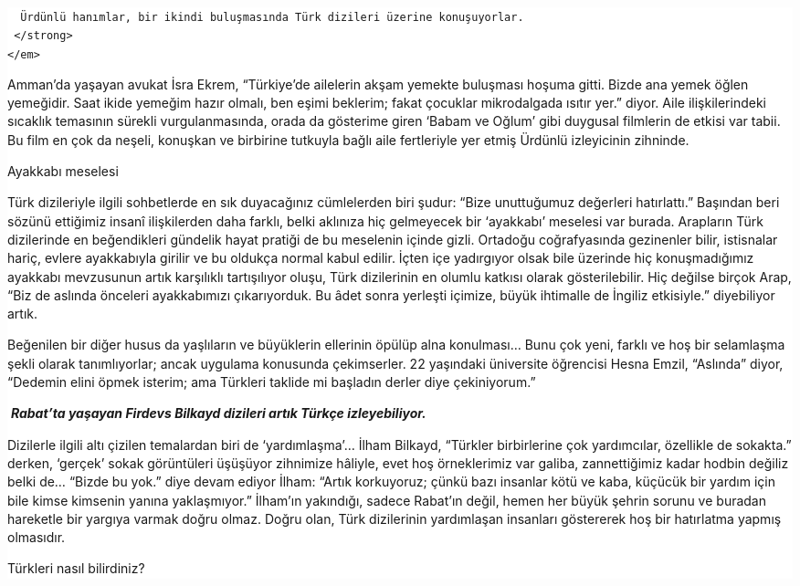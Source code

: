       Ürdünlü hanımlar, bir ikindi buluşmasında Türk dizileri üzerine konuşuyorlar.
     </strong>
    </em>
   </p>
   <p>
    Amman’da yaşayan avukat İsra Ekrem, “Türkiye’de ailelerin akşam yemekte buluşması hoşuma gitti. Bizde ana yemek öğlen yemeğidir. Saat ikide yemeğim hazır olmalı, ben eşimi beklerim; fakat çocuklar mikrodalgada ısıtır yer.” diyor. Aile ilişkilerindeki sıcaklık temasının sürekli vurgulanmasında, orada da gösterime giren ‘Babam ve Oğlum’ gibi duygusal filmlerin de etkisi var tabii. Bu film en çok da neşeli, konuşkan ve birbirine tutkuyla bağlı aile fertleriyle yer etmiş Ürdünlü izleyicinin zihninde.
   </p>
   <p>
    Ayakkabı meselesi
   </p>
   <p>
    Türk dizileriyle ilgili sohbetlerde en sık duyacağınız cümlelerden biri şudur: “Bize unuttuğumuz değerleri hatırlattı.” Başından beri sözünü ettiğimiz insanî ilişkilerden daha farklı, belki aklınıza hiç gelmeyecek bir ‘ayakkabı’ meselesi var burada. Arapların Türk dizilerinde en beğendikleri gündelik hayat pratiği de bu meselenin içinde gizli. Ortadoğu coğrafyasında gezinenler bilir, istisnalar hariç, evlere ayakkabıyla girilir ve bu oldukça normal kabul edilir. İçten içe yadırgıyor olsak bile üzerinde hiç konuşmadığımız ayakkabı mevzusunun artık karşılıklı tartışılıyor oluşu, Türk dizilerinin en olumlu katkısı olarak gösterilebilir. Hiç değilse birçok Arap, “Biz de aslında önceleri ayakkabımızı çıkarıyorduk. Bu âdet sonra yerleşti içimize, büyük ihtimalle de İngiliz etkisiyle.” diyebiliyor artık.
   </p>
   <p>
    Beğenilen bir diğer husus da yaşlıların ve büyüklerin ellerinin öpülüp alna konulması… Bunu çok yeni, farklı ve hoş bir selamlaşma şekli olarak tanımlıyorlar; ancak uygulama konusunda çekimserler. 22 yaşındaki üniversite öğrencisi Hesna Emzil, “Aslında” diyor, “Dedemin elini öpmek isterim; ama Türkleri taklide mi başladın derler diye çekiniyorum.”
   </p>
   <p>
    <img alt="" height="291" src="http://web.archive.org/web/20140125071055im_/http://medya.aksiyon.com.tr/aksiyon/2013/09/16/kapak-ulku-arap-diziler-(5).jpg"/>
    <em>
     <strong>
      Rabat’ta yaşayan Firdevs Bilkayd dizileri artık Türkçe izleyebiliyor.
     </strong>
    </em>
   </p>
   <p>
    Dizilerle ilgili altı çizilen temalardan biri de ‘yardımlaşma’… İlham Bilkayd, “Türkler birbirlerine çok yardımcılar, özellikle de sokakta.” derken, ‘gerçek’ sokak görüntüleri üşüşüyor zihnimize hâliyle, evet hoş örneklerimiz var galiba, zannettiğimiz kadar hodbin değiliz belki de… “Bizde bu yok.” diye devam ediyor İlham: “Artık korkuyoruz; çünkü bazı insanlar kötü ve kaba, küçücük bir yardım için bile kimse kimsenin yanına yaklaşmıyor.” İlham’ın yakındığı, sadece Rabat’ın değil, hemen her büyük şehrin sorunu ve buradan hareketle bir yargıya varmak doğru olmaz. Doğru olan, Türk dizilerinin yardımlaşan insanları göstererek hoş bir hatırlatma yapmış olmasıdır.
   </p>
   <p>
    Türkleri nasıl bilirdiniz?
   </p>
   <p>